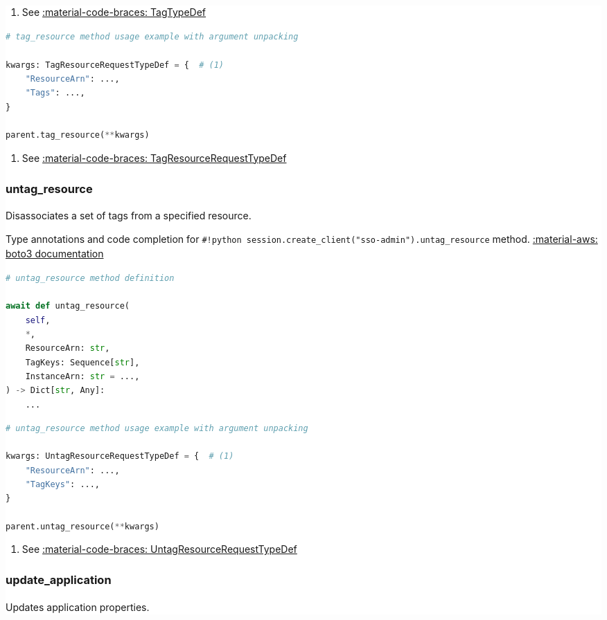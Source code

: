 1. See [:material-code-braces: TagTypeDef](./type_defs.md#tagtypedef) 


```python
# tag_resource method usage example with argument unpacking

kwargs: TagResourceRequestTypeDef = {  # (1)
    "ResourceArn": ...,
    "Tags": ...,
}

parent.tag_resource(**kwargs)
```

1. See [:material-code-braces: TagResourceRequestTypeDef](./type_defs.md#tagresourcerequesttypedef) 

### untag\_resource

Disassociates a set of tags from a specified resource.

Type annotations and code completion for `#!python session.create_client("sso-admin").untag_resource` method.
[:material-aws: boto3 documentation](https://boto3.amazonaws.com/v1/documentation/api/latest/reference/services/sso-admin/client/untag_resource.html)

```python
# untag_resource method definition

await def untag_resource(
    self,
    *,
    ResourceArn: str,
    TagKeys: Sequence[str],
    InstanceArn: str = ...,
) -> Dict[str, Any]:
    ...
```



```python
# untag_resource method usage example with argument unpacking

kwargs: UntagResourceRequestTypeDef = {  # (1)
    "ResourceArn": ...,
    "TagKeys": ...,
}

parent.untag_resource(**kwargs)
```

1. See [:material-code-braces: UntagResourceRequestTypeDef](./type_defs.md#untagresourcerequesttypedef) 

### update\_application

Updates application properties.
